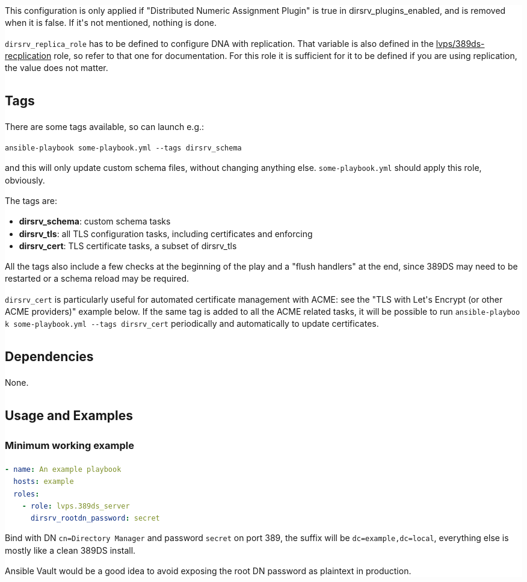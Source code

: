 This configuration is only applied if "Distributed Numeric Assignment Plugin" is true in dirsrv_plugins_enabled, and is removed when it is false. If it's not mentioned, nothing is done.

`dirsrv_replica_role` has to be defined to configure DNA with replication. That variable is also defined in the [lvps/389ds-recplication](https://github.com/lvps/389ds-replication) role, so refer to that one for documentation.
For this role it is sufficient for it to be defined if you are using replication, the value does not matter.

## Tags

There are some tags available, so can launch e.g.:

```shell
ansible-playbook some-playbook.yml --tags dirsrv_schema
```

and this will only update custom schema files, without changing anything else.
`some-playbook.yml` should apply this role, obviously.

The tags are:

- **dirsrv_schema**: custom schema tasks
- **dirsrv_tls**: all TLS configuration tasks, including certificates and enforcing
- **dirsrv_cert**: TLS certificate tasks, a subset of dirsrv_tls

All the tags also include a few checks at the beginning of the play and a "flush handlers" at the end, since 389DS may need to be restarted or a schema reload may be required.

`dirsrv_cert` is particularly useful for automated certificate management with ACME: see the "TLS with Let's Encrypt (or other ACME providers)" example below. If the same tag is added to all the ACME related tasks, it will be possible to run `ansible-playbook some-playbook.yml --tags dirsrv_cert` periodically and automatically to update certificates.

## Dependencies

None.

## Usage and Examples

### Minimum working example

```yaml
- name: An example playbook
  hosts: example
  roles:
    - role: lvps.389ds_server
      dirsrv_rootdn_password: secret
```

Bind with DN `cn=Directory Manager` and password `secret` on port 389, the suffix will be `dc=example,dc=local`, everything else is mostly like a clean 389DS install.

Ansible Vault would be a good idea to avoid exposing the root DN password as plaintext in production.
